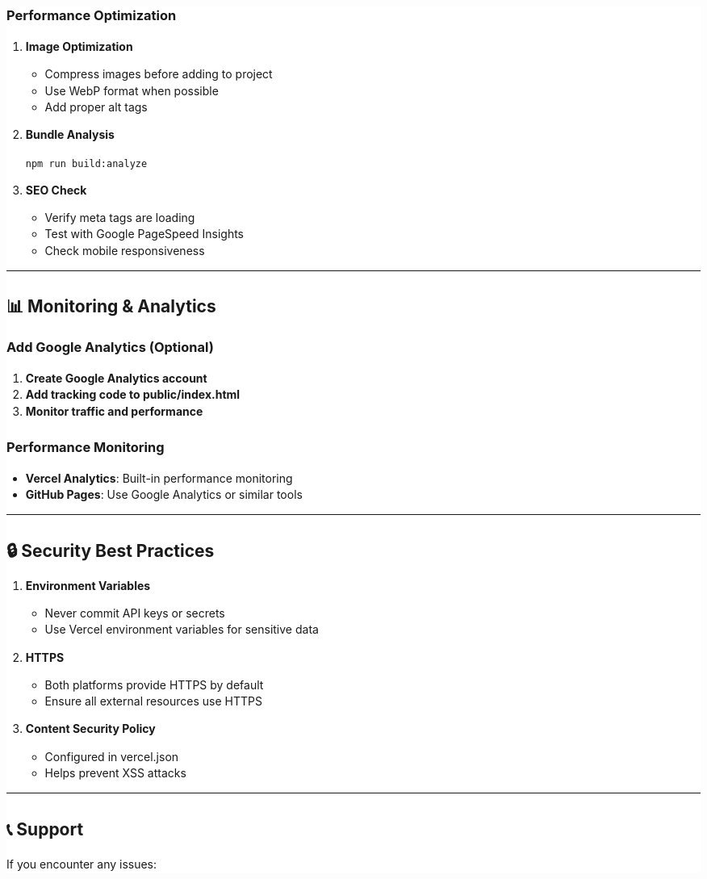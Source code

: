 ### Performance Optimization

1. **Image Optimization**
   - Compress images before adding to project
   - Use WebP format when possible
   - Add proper alt tags

2. **Bundle Analysis**
   ```bash
   npm run build:analyze
   ```

3. **SEO Check**
   - Verify meta tags are loading
   - Test with Google PageSpeed Insights
   - Check mobile responsiveness

---

## 📊 Monitoring & Analytics

### Add Google Analytics (Optional)

1. **Create Google Analytics account**
2. **Add tracking code to public/index.html**
3. **Monitor traffic and performance**

### Performance Monitoring

- **Vercel Analytics**: Built-in performance monitoring
- **GitHub Pages**: Use Google Analytics or similar tools

---

## 🔒 Security Best Practices

1. **Environment Variables**
   - Never commit API keys or secrets
   - Use Vercel environment variables for sensitive data

2. **HTTPS**
   - Both platforms provide HTTPS by default
   - Ensure all external resources use HTTPS

3. **Content Security Policy**
   - Configured in vercel.json
   - Helps prevent XSS attacks

---

## 📞 Support

If you encounter any issues:
